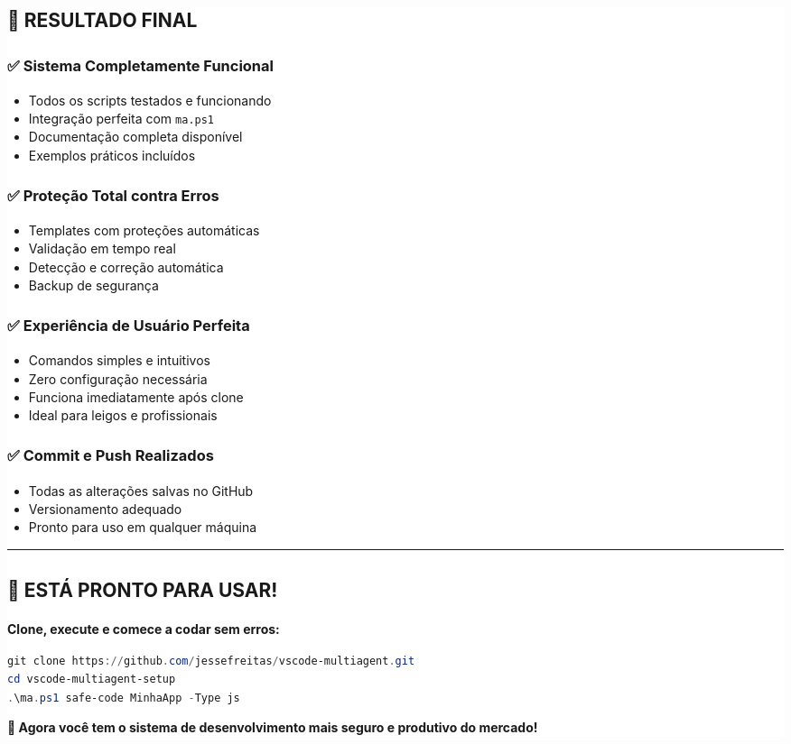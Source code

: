 ## 🎊 RESULTADO FINAL

### ✅ **Sistema Completamente Funcional**
- Todos os scripts testados e funcionando
- Integração perfeita com `ma.ps1`
- Documentação completa disponível
- Exemplos práticos incluídos

### ✅ **Proteção Total contra Erros**
- Templates com proteções automáticas
- Validação em tempo real
- Detecção e correção automática
- Backup de segurança

### ✅ **Experiência de Usuário Perfeita**
- Comandos simples e intuitivos
- Zero configuração necessária  
- Funciona imediatamente após clone
- Ideal para leigos e profissionais

### ✅ **Commit e Push Realizados**
- Todas as alterações salvas no GitHub
- Versionamento adequado
- Pronto para uso em qualquer máquina

---

## 🚀 **ESTÁ PRONTO PARA USAR!**

**Clone, execute e comece a codar sem erros:**

```powershell
git clone https://github.com/jessefreitas/vscode-multiagent.git
cd vscode-multiagent-setup
.\ma.ps1 safe-code MinhaApp -Type js
```

**🎯 Agora você tem o sistema de desenvolvimento mais seguro e produtivo do mercado!**
